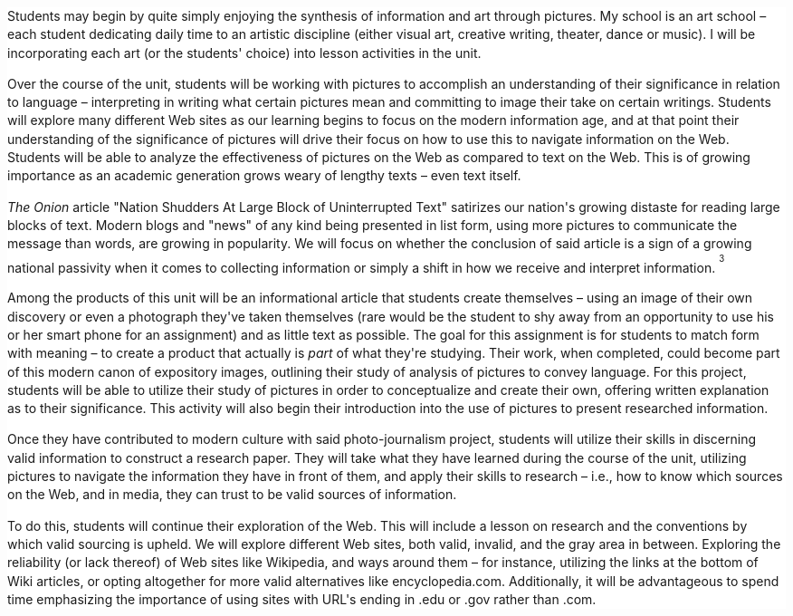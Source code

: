 Students may begin by quite simply enjoying the synthesis of information and art through pictures. My school is an art school – each student dedicating daily time to an artistic discipline (either visual art, creative writing, theater, dance or music). I will be incorporating each art (or the students' choice) into lesson activities in the unit.
</p>
<p>
Over the course of the unit, students will be working with pictures to accomplish an understanding of their significance in relation to language – interpreting in writing what certain pictures mean and committing to image their take on certain writings. Students will explore many different Web sites as our learning begins to focus on the modern information age, and at that point their understanding of the significance of pictures will drive their focus on how to use this to navigate information on the Web. Students will be able to analyze the effectiveness of pictures on the Web as compared to text on the Web. This is of growing importance as an academic generation grows weary of lengthy texts – even text itself.
</p>
<p>
<i>
The
</i>
<i>
Onion
</i>
article "Nation Shudders At Large Block of Uninterrupted Text" satirizes our nation's growing distaste for reading large blocks of text. Modern blogs and "news" of any kind being presented in list form, using more pictures to communicate the message than words, are growing in popularity. We will focus on whether the conclusion of said article is a sign of a growing national passivity when it comes to collecting information or simply a shift in how we receive and interpret information.
<sup>
<sup>
3
</sup>
</sup>
</p>
<p>
Among the products of this unit will be an informational article that students create themselves – using an image of their own discovery or even a photograph they've taken themselves (rare would be the student to shy away from an opportunity to use his or her smart phone for an assignment) and as little text as possible. The goal for this assignment is for students to match form with meaning – to create a product that actually is
<i>
part
</i>
of what they're studying. Their work, when completed, could become part of this modern canon of expository images, outlining their study of analysis of pictures to convey language. For this project, students will be able to utilize their study of pictures in order to conceptualize and create their own, offering written explanation as to their significance. This activity will also begin their introduction into the use of pictures to present researched information.
</p>
<p>
Once they have contributed to modern culture with said photo-journalism project, students will utilize their skills in discerning valid information to construct a research paper. They will take what they have learned during the course of the unit, utilizing pictures to navigate the information they have in front of them, and apply their skills to research – i.e., how to know which sources on the Web, and in media, they can trust to be valid sources of information.
</p>
<p>
To do this, students will continue their exploration of the Web. This will include a lesson on research and the conventions by which valid sourcing is upheld. We will explore different Web sites, both valid, invalid, and the gray area in between. Exploring the reliability (or lack thereof) of Web sites like Wikipedia, and ways around them – for instance, utilizing the links at the bottom of Wiki articles, or opting altogether for more valid alternatives like encyclopedia.com. Additionally, it will be advantageous to spend time emphasizing the importance of using sites with URL's ending in .edu or .gov rather than .com.
</p>